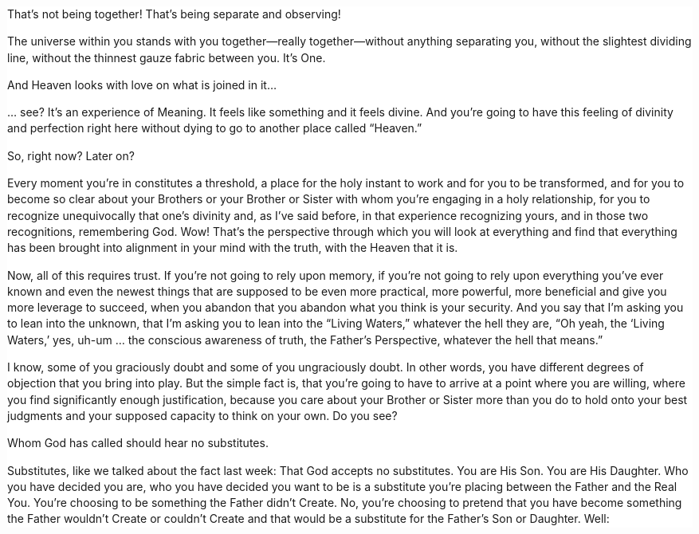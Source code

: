 That&rsquo;s not being together! That&rsquo;s being separate and
observing!

The universe within you stands with you together&mdash;really
together&mdash;without anything separating you, without the slightest
dividing line, without the thinnest gauze fabric between you. It&rsquo;s
One.

<div markdown="1" class="well book">
And Heaven looks with love on what is joined in it&hellip;
</div>

&hellip; see? It&rsquo;s an experience of Meaning. It feels like
something and it feels divine. And you&rsquo;re going to have this
feeling of divinity and perfection right here without dying to go to
another place called &ldquo;Heaven.&rdquo;

So, right now? Later on?

Every moment you&rsquo;re in constitutes a threshold, a place for the
holy instant to work and for you to be transformed, and for you to
become so clear about your Brothers or your Brother or Sister with whom
you&rsquo;re engaging in a holy relationship, for you to recognize
unequivocally that one&rsquo;s divinity and, as I&rsquo;ve said before,
in that experience recognizing yours, and in those two recognitions,
remembering God. Wow! That&rsquo;s the perspective through which you
will look at everything and find that everything has been brought into
alignment in your mind with the truth, with the Heaven that it is.

Now, all of this requires trust. If you&rsquo;re not going to rely upon
memory, if you&rsquo;re not going to rely upon everything you&rsquo;ve
ever known and even the newest things that are supposed to be even more
practical, more powerful, more beneficial and give you more leverage to
succeed, when you abandon that you abandon what you think is your
security. And you say that I&rsquo;m asking you to lean into the
unknown, that I&rsquo;m asking you to lean into the &ldquo;Living
Waters,&rdquo; whatever the hell they are, &ldquo;Oh yeah, the
&lsquo;Living Waters,&rsquo; yes, uh-um &hellip; the conscious awareness
of truth, the Father&rsquo;s Perspective, whatever the hell that
means.&rdquo;

I know, some of you graciously doubt and some of you ungraciously doubt.
In other words, you have different degrees of objection that you bring
into play. But the simple fact is, that you&rsquo;re going to have to
arrive at a point where you are willing, where you find significantly
enough justification, because you care about your Brother or Sister more
than you do to hold onto your best judgments and your supposed capacity
to think on your own. Do you see?

<div markdown="1" class="well book">
Whom God has called should hear no substitutes.
</div>

Substitutes, like we talked about the fact last week: That God accepts
no substitutes. You are His Son. You are His Daughter. Who you have
decided you are, who you have decided you want to be is a substitute
you&rsquo;re placing between the Father and the Real You. You&rsquo;re
choosing to be something the Father didn&rsquo;t Create. No,
you&rsquo;re choosing to pretend that you have become something the
Father wouldn&rsquo;t Create or couldn&rsquo;t Create and that would be
a substitute for the Father&rsquo;s Son or Daughter. Well:
